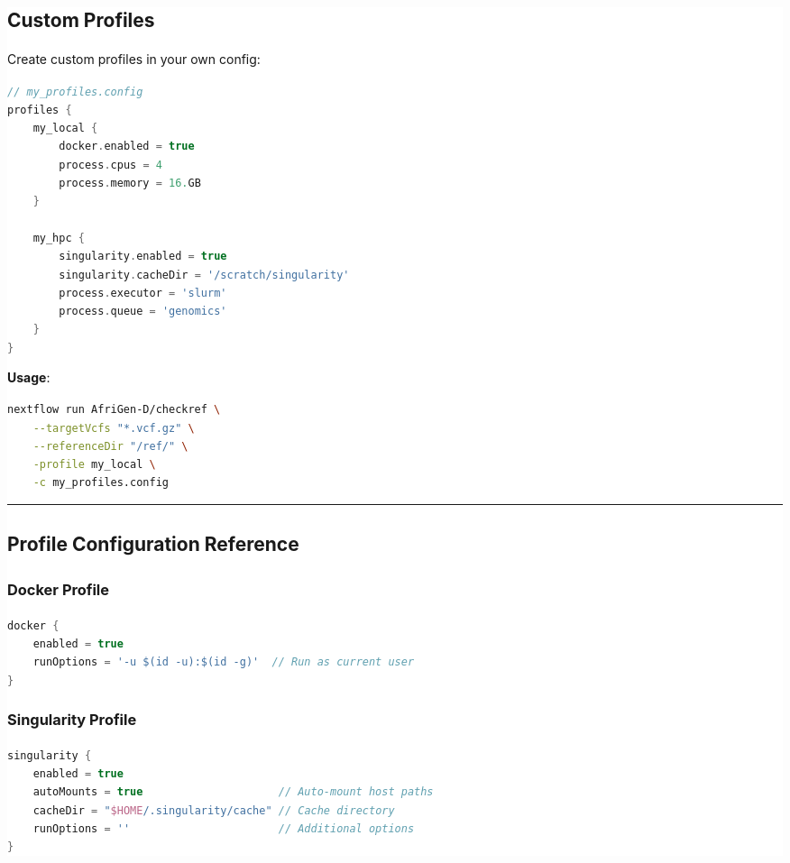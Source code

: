 
## Custom Profiles

Create custom profiles in your own config:

```groovy
// my_profiles.config
profiles {
    my_local {
        docker.enabled = true
        process.cpus = 4
        process.memory = 16.GB
    }
    
    my_hpc {
        singularity.enabled = true
        singularity.cacheDir = '/scratch/singularity'
        process.executor = 'slurm'
        process.queue = 'genomics'
    }
}
```

**Usage**:
```bash
nextflow run AfriGen-D/checkref \
    --targetVcfs "*.vcf.gz" \
    --referenceDir "/ref/" \
    -profile my_local \
    -c my_profiles.config
```

---

## Profile Configuration Reference

### Docker Profile

```groovy
docker {
    enabled = true
    runOptions = '-u $(id -u):$(id -g)'  // Run as current user
}
```

### Singularity Profile

```groovy
singularity {
    enabled = true
    autoMounts = true                     // Auto-mount host paths
    cacheDir = "$HOME/.singularity/cache" // Cache directory
    runOptions = ''                       // Additional options
}
```
